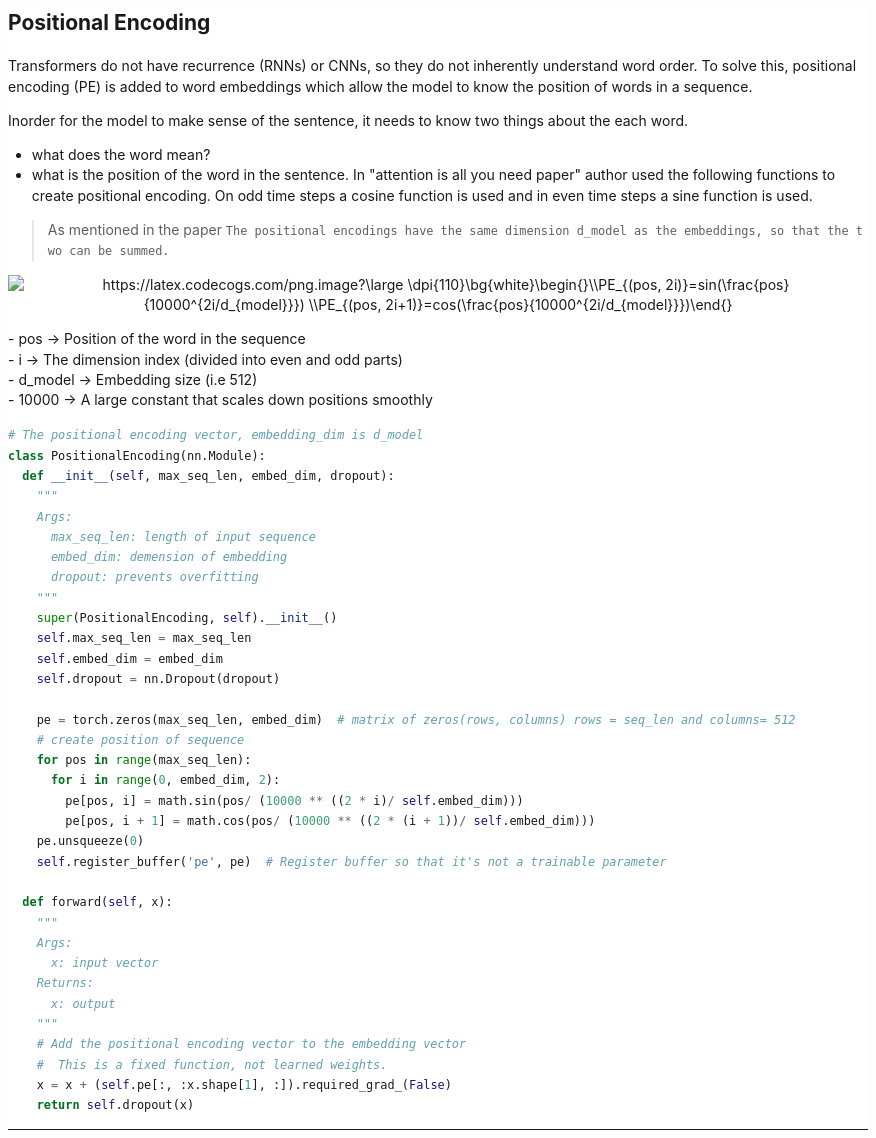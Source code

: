 ## Positional Encoding
Transformers do not have recurrence (RNNs) or CNNs, so they do not inherently understand word order. To solve this, positional encoding (PE) is added to word embeddings which allow the model to know the position of words in a sequence.

Inorder for the model to make sense of the sentence, it needs to know two things about the each word.

- what does the word mean?
- what is the position of the word in the sentence.
In "attention is all you need paper" author used the following functions to create positional encoding. On odd time steps a cosine function is used and in even time steps a sine function is used.
> As mentioned in the paper `The positional encodings have the same dimension d_model as the embeddings, so that the two can be summed.`




<p align="center">
<img src="https://latex.codecogs.com/png.image?\large&space;\dpi{110}\bg{white}\begin{}\\PE_{(pos,&space;2i)}=sin(\frac{pos}{10000^{2i/d_{model}}})&space;\\PE_{(pos,&space;2i&plus;1)}=cos(\frac{pos}{10000^{2i/d_{model}}})\end{}" title="https://latex.codecogs.com/png.image?\large \dpi{110}\bg{white}\begin{}\\PE_{(pos, 2i)}=sin(\frac{pos}{10000^{2i/d_{model}}}) \\PE_{(pos, 2i+1)}=cos(\frac{pos}{10000^{2i/d_{model}}})\end{}" />
</p>
- pos → Position of the word in the sequence <br>
- i → The dimension index (divided into even and odd parts)<br>
- d_model → Embedding size (i.e 512)<br>
- 10000 → A large constant that scales down positions smoothly<br>


```python
# The positional encoding vector, embedding_dim is d_model
class PositionalEncoding(nn.Module):
  def __init__(self, max_seq_len, embed_dim, dropout):
    """
    Args:
      max_seq_len: length of input sequence
      embed_dim: demension of embedding
      dropout: prevents overfitting
    """
    super(PositionalEncoding, self).__init__()
    self.max_seq_len = max_seq_len
    self.embed_dim = embed_dim
    self.dropout = nn.Dropout(dropout)

    pe = torch.zeros(max_seq_len, embed_dim)  # matrix of zeros(rows, columns) rows = seq_len and columns= 512
    # create position of sequence
    for pos in range(max_seq_len):
      for i in range(0, embed_dim, 2):
        pe[pos, i] = math.sin(pos/ (10000 ** ((2 * i)/ self.embed_dim)))
        pe[pos, i + 1] = math.cos(pos/ (10000 ** ((2 * (i + 1))/ self.embed_dim)))
    pe.unsqueeze(0)
    self.register_buffer('pe', pe)  # Register buffer so that it's not a trainable parameter

  def forward(self, x):
    """
    Args:
      x: input vector
    Returns:
      x: output
    """
    # Add the positional encoding vector to the embedding vector
    #  This is a fixed function, not learned weights.
    x = x + (self.pe[:, :x.shape[1], :]).required_grad_(False)
    return self.dropout(x)
```
---
